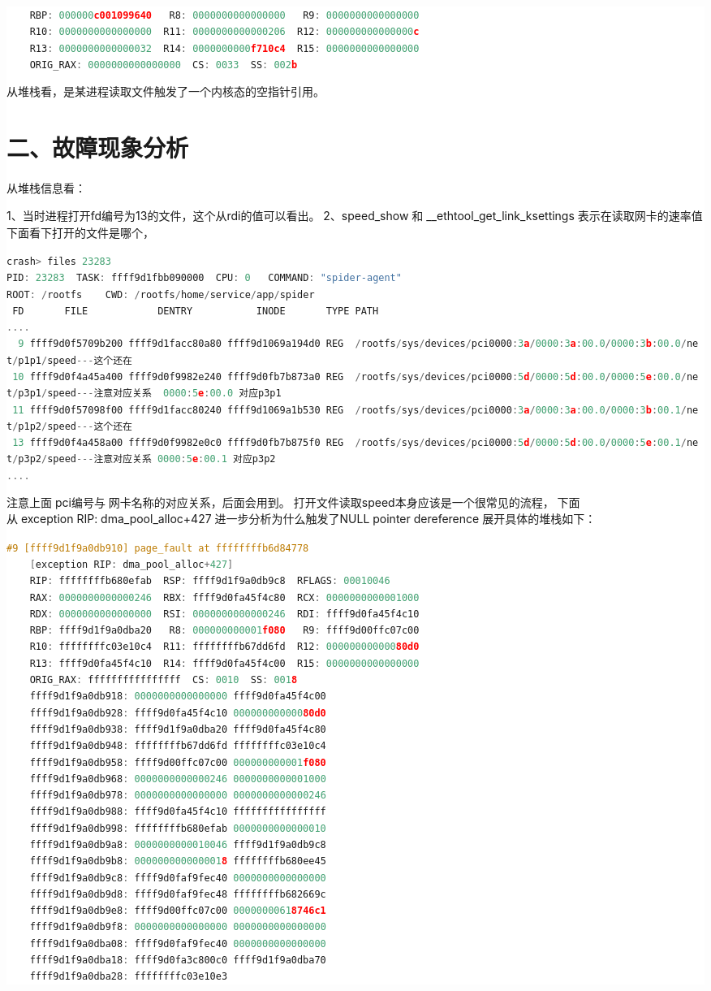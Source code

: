 ```c
    RBP: 000000c001099640   R8: 0000000000000000   R9: 0000000000000000
    R10: 0000000000000000  R11: 0000000000000206  R12: 000000000000000c
    R13: 0000000000000032  R14: 0000000000f710c4  R15: 0000000000000000
    ORIG_RAX: 0000000000000000  CS: 0033  SS: 002b                
```

从堆栈看，是某进程读取文件触发了一个内核态的空指针引用。
# 二、故障现象分析

从堆栈信息看：

1、当时进程打开fd编号为13的文件，这个从rdi的值可以看出。
2、speed_show 和 __ethtool_get_link_ksettings 表示在读取网卡的速率值
下面看下打开的文件是哪个，

```c
crash> files 23283
PID: 23283  TASK: ffff9d1fbb090000  CPU: 0   COMMAND: "spider-agent"
ROOT: /rootfs    CWD: /rootfs/home/service/app/spider
 FD       FILE            DENTRY           INODE       TYPE PATH
....
  9 ffff9d0f5709b200 ffff9d1facc80a80 ffff9d1069a194d0 REG  /rootfs/sys/devices/pci0000:3a/0000:3a:00.0/0000:3b:00.0/net/p1p1/speed---这个还在
 10 ffff9d0f4a45a400 ffff9d0f9982e240 ffff9d0fb7b873a0 REG  /rootfs/sys/devices/pci0000:5d/0000:5d:00.0/0000:5e:00.0/net/p3p1/speed---注意对应关系  0000:5e:00.0 对应p3p1
 11 ffff9d0f57098f00 ffff9d1facc80240 ffff9d1069a1b530 REG  /rootfs/sys/devices/pci0000:3a/0000:3a:00.0/0000:3b:00.1/net/p1p2/speed---这个还在
 13 ffff9d0f4a458a00 ffff9d0f9982e0c0 ffff9d0fb7b875f0 REG  /rootfs/sys/devices/pci0000:5d/0000:5d:00.0/0000:5e:00.1/net/p3p2/speed---注意对应关系 0000:5e:00.1 对应p3p2
....
```

注意上面 pci编号与 网卡名称的对应关系，后面会用到。
打开文件读取speed本身应该是一个很常见的流程，
下面从 exception RIP: dma_pool_alloc+427 进一步分析为什么触发了NULL pointer dereference
展开具体的堆栈如下：

```c
#9 [ffff9d1f9a0db910] page_fault at ffffffffb6d84778
    [exception RIP: dma_pool_alloc+427]
    RIP: ffffffffb680efab  RSP: ffff9d1f9a0db9c8  RFLAGS: 00010046
    RAX: 0000000000000246  RBX: ffff9d0fa45f4c80  RCX: 0000000000001000
    RDX: 0000000000000000  RSI: 0000000000000246  RDI: ffff9d0fa45f4c10
    RBP: ffff9d1f9a0dba20   R8: 000000000001f080   R9: ffff9d00ffc07c00
    R10: ffffffffc03e10c4  R11: ffffffffb67dd6fd  R12: 00000000000080d0
    R13: ffff9d0fa45f4c10  R14: ffff9d0fa45f4c00  R15: 0000000000000000
    ORIG_RAX: ffffffffffffffff  CS: 0010  SS: 0018
    ffff9d1f9a0db918: 0000000000000000 ffff9d0fa45f4c00 
    ffff9d1f9a0db928: ffff9d0fa45f4c10 00000000000080d0 
    ffff9d1f9a0db938: ffff9d1f9a0dba20 ffff9d0fa45f4c80 
    ffff9d1f9a0db948: ffffffffb67dd6fd ffffffffc03e10c4 
    ffff9d1f9a0db958: ffff9d00ffc07c00 000000000001f080 
    ffff9d1f9a0db968: 0000000000000246 0000000000001000 
    ffff9d1f9a0db978: 0000000000000000 0000000000000246 
    ffff9d1f9a0db988: ffff9d0fa45f4c10 ffffffffffffffff 
    ffff9d1f9a0db998: ffffffffb680efab 0000000000000010 
    ffff9d1f9a0db9a8: 0000000000010046 ffff9d1f9a0db9c8 
    ffff9d1f9a0db9b8: 0000000000000018 ffffffffb680ee45 
    ffff9d1f9a0db9c8: ffff9d0faf9fec40 0000000000000000 
    ffff9d1f9a0db9d8: ffff9d0faf9fec48 ffffffffb682669c 
    ffff9d1f9a0db9e8: ffff9d00ffc07c00 00000000618746c1 
    ffff9d1f9a0db9f8: 0000000000000000 0000000000000000 
    ffff9d1f9a0dba08: ffff9d0faf9fec40 0000000000000000 
    ffff9d1f9a0dba18: ffff9d0fa3c800c0 ffff9d1f9a0dba70 
    ffff9d1f9a0dba28: ffffffffc03e10e3 
```